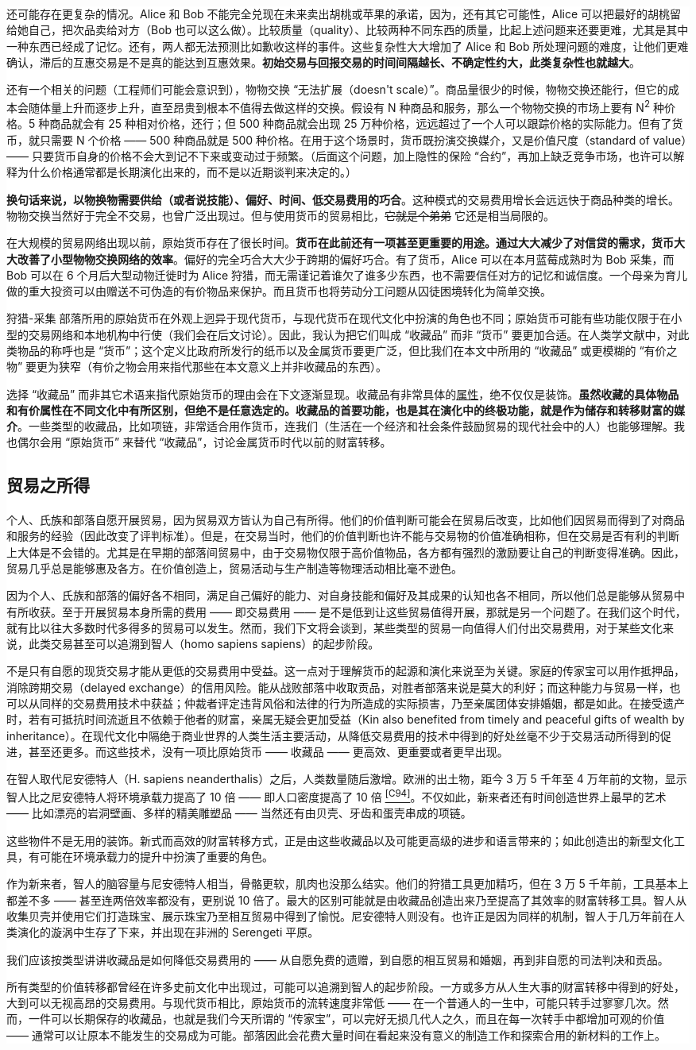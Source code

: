 还可能存在更复杂的情况。Alice 和 Bob 不能完全兑现在未来卖出胡桃或苹果的承诺，因为，还有其它可能性，Alice 可以把最好的胡桃留给她自己，把次品卖给对方（Bob 也可以这么做）。比较质量（quality）、比较两种不同东西的质量，比起上述问题来还要更难，尤其是其中一种东西已经成了记忆。还有，两人都无法预测比如歉收这样的事件。这些复杂性大大增加了 Alice 和 Bob 所处理问题的难度，让他们更难确认，滞后的互惠交易是不是真的能达到互惠效果。**初始交易与回报交易的时间间隔越长、不确定性约大，此类复杂性也就越大**。

还有一个相关的问题（工程师们可能会意识到），物物交换 “无法扩展（doesn't scale）”。商品量很少的时候，物物交换还能行，但它的成本会随体量上升而逐步上升，直至昂贵到根本不值得去做这样的交换。假设有 N 种商品和服务，那么一个物物交换的市场上要有 N<sup>2</sup> 种价格。5 种商品就会有 25 种相对价格，还行；但 500 种商品就会出现 25 万种价格，远远超过了一个人可以跟踪价格的实际能力。但有了货币，就只需要 N 个价格 —— 500 种商品就是 500 种价格。在用于这个场景时，货币既扮演交换媒介，又是价值尺度（standard of value）—— 只要货币自身的价格不会大到记不下来或变动过于频繁。（后面这个问题，加上隐性的保险 “合约”，再加上缺乏竞争市场，也许可以解释为什么价格通常都是长期演化出来的，而不是以近期谈判来决定的。）

**换句话来说，以物换物需要供给（或者说技能）、偏好、时间、低交易费用的巧合**。这种模式的交易费用增长会远远快于商品种类的增长。物物交换当然好于完全不交易，也曾广泛出现过。但与使用货币的贸易相比，<strike>它就是个弟弟</strike> 它还是相当局限的。

在大规模的贸易网络出现以前，原始货币存在了很长时间。**货币在此前还有一项甚至更重要的用途。通过大大减少了对信贷的需求，货币大大改善了小型物物交换网络的效率**。偏好的完全巧合大大少于跨期的偏好巧合。有了货币，Alice 可以在本月蓝莓成熟时为 Bob 采集，而 Bob 可以在 6 个月后大型动物迁徙时为 Alice 狩猎，而无需谨记着谁欠了谁多少东西，也不需要信任对方的记忆和诚信度。一个母亲为育儿做的重大投资可以由赠送不可伪造的有价物品来保护。而且货币也将劳动分工问题从囚徒困境转化为简单交换。

狩猎-采集 部落所用的原始货币在外观上迥异于现代货币，与现代货币在现代文化中扮演的角色也不同；原始货币可能有些功能仅限于在小型的交易网络和本地机构中行使（我们会在后文讨论）。因此，我认为把它们叫成 “收藏品” 而非 “货币” 要更加合适。在人类学文献中，对此类物品的称呼也是 “货币”；这个定义比政府所发行的纸币以及金属货币要更广泛，但比我们在本文中所用的 “收藏品” 或更模糊的 “有价之物” 要更为狭窄（有价之物会用来指代那些在本文意义上并非收藏品的东西）。

选择 “收藏品” 而非其它术语来指代原始货币的理由会在下文逐渐显现。收藏品有非常具体的[属性](https://nakamotoinstitute.org/shelling-out/#attributes-of-collectibles)，绝不仅仅是装饰。**虽然收藏的具体物品和有价属性在不同文化中有所区别，但绝不是任意选定的。收藏品的首要功能，也是其在演化中的终极功能，就是作为储存和转移财富的媒介**。一些类型的收藏品，比如项链，非常适合用作货币，连我们（生活在一个经济和社会条件鼓励贸易的现代社会中的人）也能够理解。我也偶尔会用 “原始货币” 来替代 “收藏品”，讨论金属货币时代以前的财富转移。



## 贸易之所得

个人、氏族和部落自愿开展贸易，因为贸易双方皆认为自己有所得。他们的价值判断可能会在贸易后改变，比如他们因贸易而得到了对商品和服务的经验（因此改变了评判标准）。但是，在交易当时，他们的价值判断也许不能与交易物的价值准确相称，但在交易是否有利的判断上大体是不会错的。尤其是在早期的部落间贸易中，由于交易物仅限于高价值物品，各方都有强烈的激励要让自己的判断变得准确。因此，贸易几乎总是能够惠及各方。在价值创造上，贸易活动与生产制造等物理活动相比毫不逊色。

因为个人、氏族和部落的偏好各不相同，满足自己偏好的能力、对自身技能和偏好及其成果的认知也各不相同，所以他们总是能够从贸易中有所收获。至于开展贸易本身所需的费用 —— 即交易费用 —— 是不是低到让这些贸易值得开展，那就是另一个问题了。在我们这个时代，就有比以往大多数时代多得多的贸易可以发生。然而，我们下文将会谈到，某些类型的贸易一向值得人们付出交易费用，对于某些文化来说，此类交易甚至可以追溯到智人（homo sapiens sapiens）的起步阶段。

不是只有自愿的现货交易才能从更低的交易费用中受益。这一点对于理解货币的起源和演化来说至为关键。家庭的传家宝可以用作抵押品，消除跨期交易（delayed exchange）的信用风险。能从战败部落中收取贡品，对胜者部落来说是莫大的利好；而这种能力与贸易一样，也可以从同样的交易费用技术中获益；仲裁者评定违背风俗和法律的行为所造成的实际损害，乃至亲属团体安排婚姻，都是如此。在接受遗产时，若有可抵抗时间流逝且不依赖于他者的财富，亲属无疑会更加受益（Kin also benefited from timely and peaceful gifts of wealth by inheritance）。在现代文化中隔绝于商业世界的人类生活主要活动，从降低交易费用的技术中得到的好处丝毫不少于交易活动所得到的促进，甚至还更多。而这些技术，没有一项比原始货币 —— 收藏品 —— 更高效、更重要或者更早出现。

在智人取代尼安德特人（H. sapiens neanderthalis）之后，人类数量随后激增。欧洲的出土物，距今 3 万 5 千年至 4 万年前的文物，显示智人比之尼安德特人将环境承载力提高了 10 倍 —— 即人口密度提高了 10 倍 [<sup>[C94]</sup>](#C94)。不仅如此，新来者还有时间创造世界上最早的艺术 —— 比如漂亮的岩洞壁画、多样的精美雕塑品 —— 当然还有由贝壳、牙齿和蛋壳串成的项链。

这些物件不是无用的装饰。新式而高效的财富转移方式，正是由这些收藏品以及可能更高级的进步和语言带来的；如此创造出的新型文化工具，有可能在环境承载力的提升中扮演了重要的角色。

作为新来者，智人的脑容量与尼安德特人相当，骨骼更软，肌肉也没那么结实。他们的狩猎工具更加精巧，但在 3 万 5 千年前，工具基本上都差不多 —— 甚至连两倍效率都没有，更别说 10 倍了。最大的区别可能就是由收藏品创造出来乃至提高了其效率的财富转移工具。智人从收集贝壳并使用它们打造珠宝、展示珠宝乃至相互贸易中得到了愉悦。尼安德特人则没有。也许正是因为同样的机制，智人于几万年前在人类演化的漩涡中生存了下来，并出现在非洲的 Serengeti 平原。

我们应该按类型讲讲收藏品是如何降低交易费用的 —— 从自愿免费的遗赠，到自愿的相互贸易和婚姻，再到非自愿的司法判决和贡品。

所有类型的价值转移都曾经在许多史前文化中出现过，可能可以追溯到智人的起步阶段。一方或多方从人生大事的财富转移中得到的好处，大到可以无视高昂的交易费用。与现代货币相比，原始货币的流转速度非常低 —— 在一个普通人的一生中，可能只转手过寥寥几次。然而，一件可以长期保存的收藏品，也就是我们今天所谓的 “传家宝”，可以完好无损几代人之久，而且在每一次转手中都增加可观的价值 —— 通常可以让原本不能发生的交易成为可能。部落因此会花费大量时间在看起来没有意义的制造工作和探索合用的新材料的工作上。
